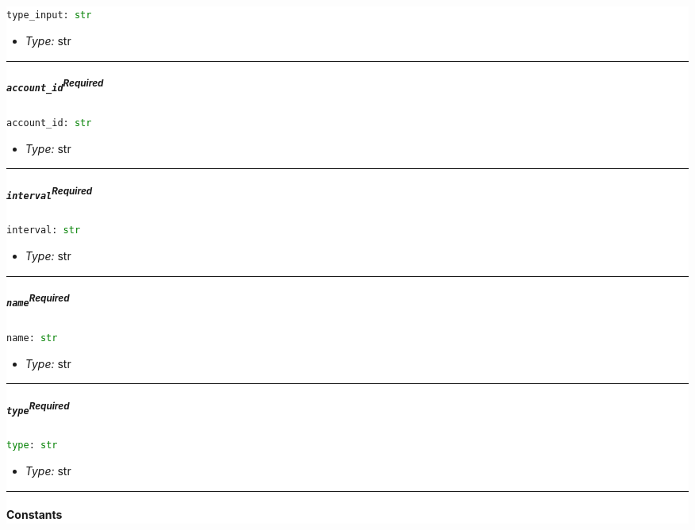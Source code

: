 ```python
type_input: str
```

- *Type:* str

---

##### `account_id`<sup>Required</sup> <a name="account_id" id="@cdktf/provider-cloudflare.zeroTrustDevicePostureIntegration.ZeroTrustDevicePostureIntegration.property.accountId"></a>

```python
account_id: str
```

- *Type:* str

---

##### `interval`<sup>Required</sup> <a name="interval" id="@cdktf/provider-cloudflare.zeroTrustDevicePostureIntegration.ZeroTrustDevicePostureIntegration.property.interval"></a>

```python
interval: str
```

- *Type:* str

---

##### `name`<sup>Required</sup> <a name="name" id="@cdktf/provider-cloudflare.zeroTrustDevicePostureIntegration.ZeroTrustDevicePostureIntegration.property.name"></a>

```python
name: str
```

- *Type:* str

---

##### `type`<sup>Required</sup> <a name="type" id="@cdktf/provider-cloudflare.zeroTrustDevicePostureIntegration.ZeroTrustDevicePostureIntegration.property.type"></a>

```python
type: str
```

- *Type:* str

---

#### Constants <a name="Constants" id="Constants"></a>
